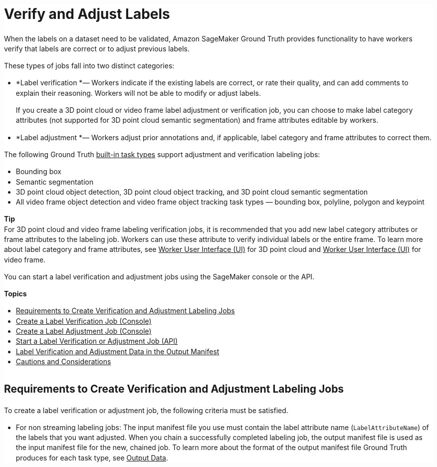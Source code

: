 # Verify and Adjust Labels<a name="sms-verification-data"></a>

When the labels on a dataset need to be validated, Amazon SageMaker Ground Truth provides functionality to have workers verify that labels are correct or to adjust previous labels\. 

These types of jobs fall into two distinct categories:
+ *Label verification *— Workers indicate if the existing labels are correct, or rate their quality, and can add comments to explain their reasoning\. Workers will not be able to modify or adjust labels\. 

  If you create a 3D point cloud or video frame label adjustment or verification job, you can choose to make label category attributes \(not supported for 3D point cloud semantic segmentation\) and frame attributes editable by workers\. 
+ *Label adjustment *— Workers adjust prior annotations and, if applicable, label category and frame attributes to correct them\. 

The following Ground Truth [built\-in task types](https://docs.aws.amazon.com/sagemaker/latest/dg/sms-task-types.html) support adjustment and verification labeling jobs:
+ Bounding box
+ Semantic segmentation 
+ 3D point cloud object detection, 3D point cloud object tracking, and 3D point cloud semantic segmentation
+ All video frame object detection and video frame object tracking task types — bounding box, polyline, polygon and keypoint

**Tip**  
For 3D point cloud and video frame labeling verification jobs, it is recommended that you add new label category attributes or frame attributes to the labeling job\. Workers can use these attribute to verify individual labels or the entire frame\. To learn more about label category and frame attributes, see [Worker User Interface \(UI\)](sms-point-cloud-general-information.md#sms-point-cloud-worker-task-ui) for 3D point cloud and [Worker User Interface \(UI\)](sms-video-overview.md#sms-video-worker-task-ui) for video frame\. 

You can start a label verification and adjustment jobs using the SageMaker console or the API\. 

**Topics**
+ [Requirements to Create Verification and Adjustment Labeling Jobs](#sms-data-verify-adjust-prereq)
+ [Create a Label Verification Job \(Console\)](#sms-data-verify-start-console)
+ [Create a Label Adjustment Job \(Console\)](#sms-data-adjust-start-console)
+ [Start a Label Verification or Adjustment Job \(API\)](#sms-data-verify-start-api)
+ [Label Verification and Adjustment Data in the Output Manifest](#sms-data-verify-manifest)
+ [Cautions and Considerations](#sms-data-verify-cautions)

## Requirements to Create Verification and Adjustment Labeling Jobs<a name="sms-data-verify-adjust-prereq"></a>

To create a label verification or adjustment job, the following criteria must be satisfied\. 
+ For non streaming labeling jobs: The input manifest file you use must contain the label attribute name \(`LabelAttributeName`\) of the labels that you want adjusted\. When you chain a successfully completed labeling job, the output manifest file is used as the input manifest file for the new, chained job\. To learn more about the format of the output manifest file Ground Truth produces for each task type, see [Output Data](sms-data-output.md)\.
